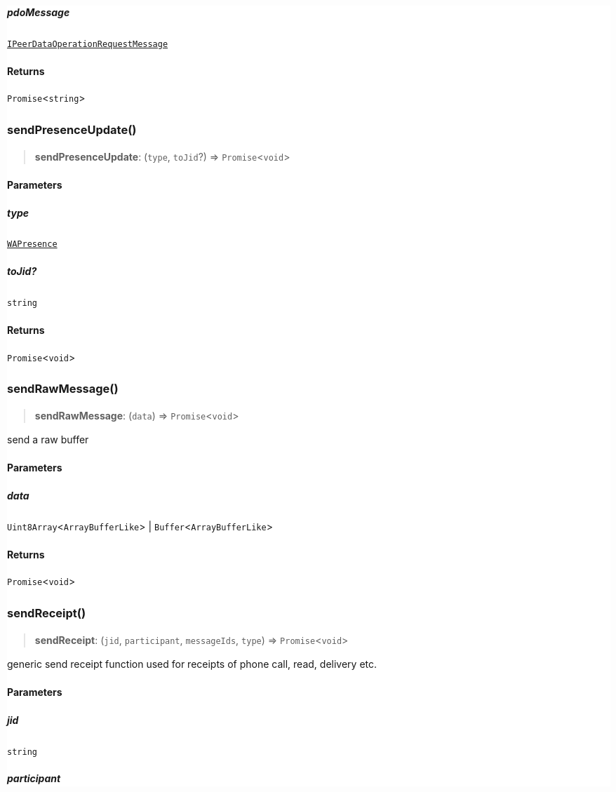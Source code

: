 ##### pdoMessage

[`IPeerDataOperationRequestMessage`](../namespaces/proto/namespaces/Message/interfaces/IPeerDataOperationRequestMessage.md)

#### Returns

`Promise`\<`string`\>

### sendPresenceUpdate()

> **sendPresenceUpdate**: (`type`, `toJid`?) => `Promise`\<`void`\>

#### Parameters

##### type

[`WAPresence`](../type-aliases/WAPresence.md)

##### toJid?

`string`

#### Returns

`Promise`\<`void`\>

### sendRawMessage()

> **sendRawMessage**: (`data`) => `Promise`\<`void`\>

send a raw buffer

#### Parameters

##### data

`Uint8Array`\<`ArrayBufferLike`\> | `Buffer`\<`ArrayBufferLike`\>

#### Returns

`Promise`\<`void`\>

### sendReceipt()

> **sendReceipt**: (`jid`, `participant`, `messageIds`, `type`) => `Promise`\<`void`\>

generic send receipt function
used for receipts of phone call, read, delivery etc.

#### Parameters

##### jid

`string`

##### participant
